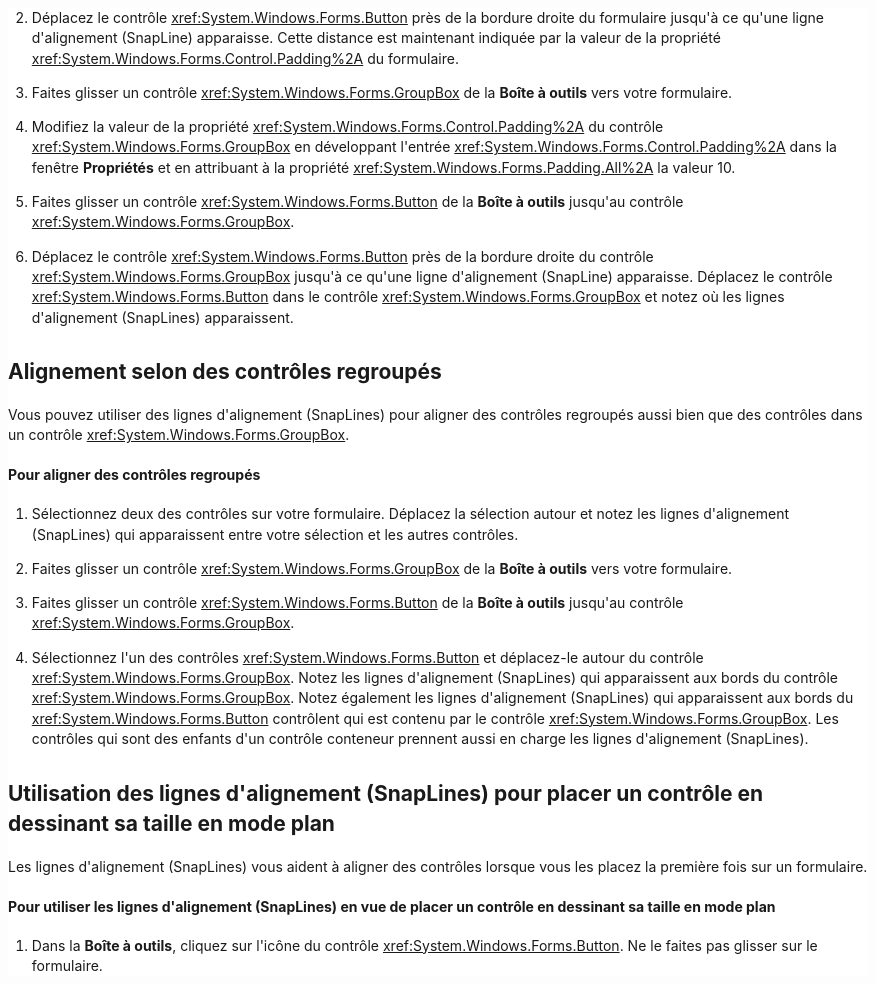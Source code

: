 2.  Déplacez le contrôle <xref:System.Windows.Forms.Button> près de la bordure droite du formulaire jusqu'à ce qu'une ligne d'alignement \(SnapLine\) apparaisse.  Cette distance est maintenant indiquée par la valeur de la propriété <xref:System.Windows.Forms.Control.Padding%2A> du formulaire.  
  
3.  Faites glisser un contrôle <xref:System.Windows.Forms.GroupBox> de la **Boîte à outils** vers votre formulaire.  
  
4.  Modifiez la valeur de la propriété <xref:System.Windows.Forms.Control.Padding%2A> du contrôle <xref:System.Windows.Forms.GroupBox> en développant l'entrée <xref:System.Windows.Forms.Control.Padding%2A> dans la fenêtre **Propriétés** et en attribuant à la propriété <xref:System.Windows.Forms.Padding.All%2A> la valeur 10.  
  
5.  Faites glisser un contrôle <xref:System.Windows.Forms.Button> de la **Boîte à outils** jusqu'au contrôle <xref:System.Windows.Forms.GroupBox>.  
  
6.  Déplacez le contrôle <xref:System.Windows.Forms.Button> près de la bordure droite du contrôle <xref:System.Windows.Forms.GroupBox> jusqu'à ce qu'une ligne d'alignement \(SnapLine\) apparaisse.  Déplacez le contrôle <xref:System.Windows.Forms.Button> dans le contrôle <xref:System.Windows.Forms.GroupBox> et notez où les lignes d'alignement \(SnapLines\) apparaissent.  
  
## Alignement selon des contrôles regroupés  
 Vous pouvez utiliser des lignes d'alignement \(SnapLines\) pour aligner des contrôles regroupés aussi bien que des contrôles dans un contrôle <xref:System.Windows.Forms.GroupBox>.  
  
#### Pour aligner des contrôles regroupés  
  
1.  Sélectionnez deux des contrôles sur votre formulaire.  Déplacez la sélection autour et notez les lignes d'alignement \(SnapLines\) qui apparaissent entre votre sélection et les autres contrôles.  
  
2.  Faites glisser un contrôle <xref:System.Windows.Forms.GroupBox> de la **Boîte à outils** vers votre formulaire.  
  
3.  Faites glisser un contrôle <xref:System.Windows.Forms.Button> de la **Boîte à outils** jusqu'au contrôle <xref:System.Windows.Forms.GroupBox>.  
  
4.  Sélectionnez l'un des contrôles <xref:System.Windows.Forms.Button> et déplacez\-le autour du contrôle <xref:System.Windows.Forms.GroupBox>.  Notez les lignes d'alignement \(SnapLines\) qui apparaissent aux bords du contrôle <xref:System.Windows.Forms.GroupBox>.  Notez également les lignes d'alignement \(SnapLines\) qui apparaissent aux bords du <xref:System.Windows.Forms.Button> contrôlent qui est contenu par le contrôle <xref:System.Windows.Forms.GroupBox>.  Les contrôles qui sont des enfants d'un contrôle conteneur prennent aussi en charge les lignes d'alignement \(SnapLines\).  
  
## Utilisation des lignes d'alignement \(SnapLines\) pour placer un contrôle en dessinant sa taille en mode plan  
 Les lignes d'alignement \(SnapLines\) vous aident à aligner des contrôles lorsque vous les placez la première fois sur un formulaire.  
  
#### Pour utiliser les lignes d'alignement \(SnapLines\) en vue de placer un contrôle en dessinant sa taille en mode plan  
  
1.  Dans la **Boîte à outils**, cliquez sur l'icône du contrôle <xref:System.Windows.Forms.Button>.  Ne le faites pas glisser sur le formulaire.  
  